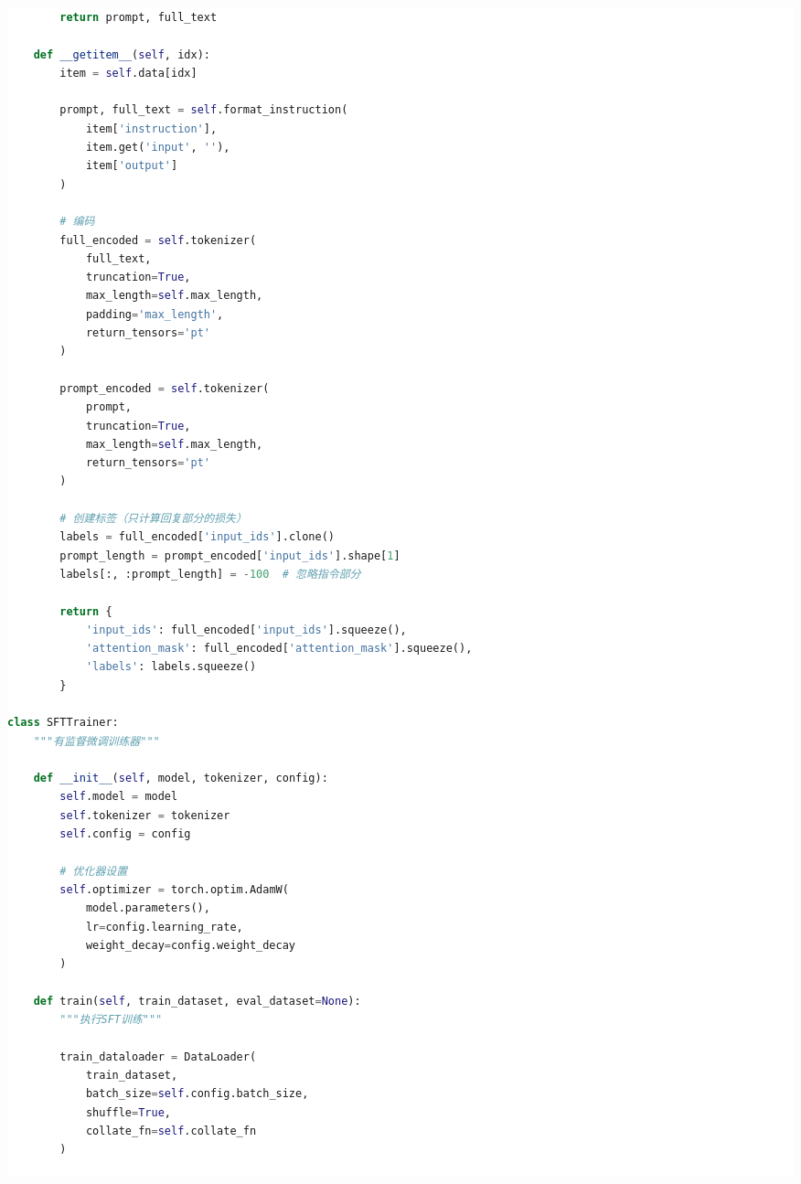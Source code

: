 ```python
        return prompt, full_text
    
    def __getitem__(self, idx):
        item = self.data[idx]
        
        prompt, full_text = self.format_instruction(
            item['instruction'],
            item.get('input', ''),
            item['output']
        )
        
        # 编码
        full_encoded = self.tokenizer(
            full_text,
            truncation=True,
            max_length=self.max_length,
            padding='max_length',
            return_tensors='pt'
        )
        
        prompt_encoded = self.tokenizer(
            prompt,
            truncation=True,
            max_length=self.max_length,
            return_tensors='pt'
        )
        
        # 创建标签（只计算回复部分的损失）
        labels = full_encoded['input_ids'].clone()
        prompt_length = prompt_encoded['input_ids'].shape[1]
        labels[:, :prompt_length] = -100  # 忽略指令部分
        
        return {
            'input_ids': full_encoded['input_ids'].squeeze(),
            'attention_mask': full_encoded['attention_mask'].squeeze(),
            'labels': labels.squeeze()
        }

class SFTTrainer:
    """有监督微调训练器"""
    
    def __init__(self, model, tokenizer, config):
        self.model = model
        self.tokenizer = tokenizer
        self.config = config
        
        # 优化器设置
        self.optimizer = torch.optim.AdamW(
            model.parameters(),
            lr=config.learning_rate,
            weight_decay=config.weight_decay
        )
        
    def train(self, train_dataset, eval_dataset=None):
        """执行SFT训练"""
        
        train_dataloader = DataLoader(
            train_dataset,
            batch_size=self.config.batch_size,
            shuffle=True,
            collate_fn=self.collate_fn
        )
        
```